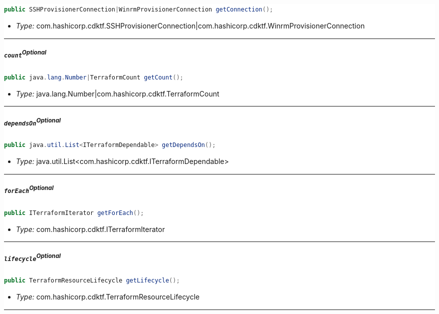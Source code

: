 ```java
public SSHProvisionerConnection|WinrmProvisionerConnection getConnection();
```

- *Type:* com.hashicorp.cdktf.SSHProvisionerConnection|com.hashicorp.cdktf.WinrmProvisionerConnection

---

##### `count`<sup>Optional</sup> <a name="count" id="@cdktf/provider-opentelekomcloud.dataOpentelekomcloudEnterpriseVpnGatewayV5.DataOpentelekomcloudEnterpriseVpnGatewayV5Config.property.count"></a>

```java
public java.lang.Number|TerraformCount getCount();
```

- *Type:* java.lang.Number|com.hashicorp.cdktf.TerraformCount

---

##### `dependsOn`<sup>Optional</sup> <a name="dependsOn" id="@cdktf/provider-opentelekomcloud.dataOpentelekomcloudEnterpriseVpnGatewayV5.DataOpentelekomcloudEnterpriseVpnGatewayV5Config.property.dependsOn"></a>

```java
public java.util.List<ITerraformDependable> getDependsOn();
```

- *Type:* java.util.List<com.hashicorp.cdktf.ITerraformDependable>

---

##### `forEach`<sup>Optional</sup> <a name="forEach" id="@cdktf/provider-opentelekomcloud.dataOpentelekomcloudEnterpriseVpnGatewayV5.DataOpentelekomcloudEnterpriseVpnGatewayV5Config.property.forEach"></a>

```java
public ITerraformIterator getForEach();
```

- *Type:* com.hashicorp.cdktf.ITerraformIterator

---

##### `lifecycle`<sup>Optional</sup> <a name="lifecycle" id="@cdktf/provider-opentelekomcloud.dataOpentelekomcloudEnterpriseVpnGatewayV5.DataOpentelekomcloudEnterpriseVpnGatewayV5Config.property.lifecycle"></a>

```java
public TerraformResourceLifecycle getLifecycle();
```

- *Type:* com.hashicorp.cdktf.TerraformResourceLifecycle

---
